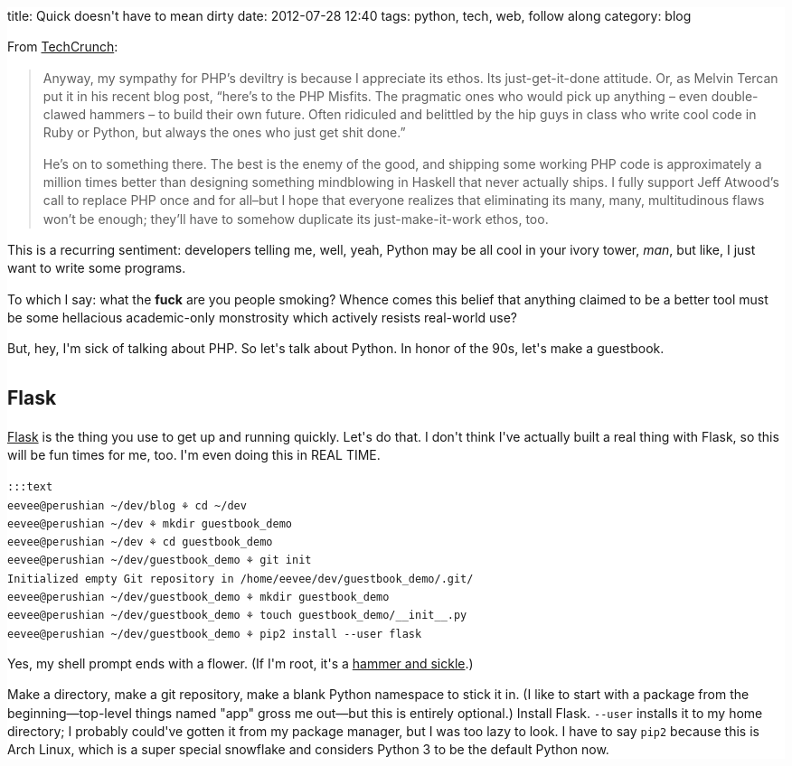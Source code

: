 title: Quick doesn't have to mean dirty
date: 2012-07-28 12:40
tags: python, tech, web, follow along
category: blog

From [TechCrunch][Quick and Filthy]:

> Anyway, my sympathy for PHP’s deviltry is because I appreciate its ethos. Its just-get-it-done attitude. Or, as Melvin Tercan put it in his recent blog post, “here’s to the PHP Misfits. The pragmatic ones who would pick up anything – even double-clawed hammers – to build their own future. Often ridiculed and belittled by the hip guys in class who write cool code in Ruby or Python, but always the ones who just get shit done.”
> 
> He’s on to something there. The best is the enemy of the good, and shipping some working PHP code is approximately a million times better than designing something mindblowing in Haskell that never actually ships. I fully support Jeff Atwood’s call to replace PHP once and for all–but I hope that everyone realizes that eliminating its many, many, multitudinous flaws won’t be enough; they’ll have to somehow duplicate its just-make-it-work ethos, too.

This is a recurring sentiment: developers telling me, well, yeah, Python may be all cool in your ivory tower, _man_, but like, I just want to write some programs.

To which I say: what the **fuck** are you people smoking?  Whence comes this belief that anything claimed to be a better tool must be some hellacious academic-only monstrosity which actively resists real-world use?

But, hey, I'm sick of talking about PHP.  So let's talk about Python.  In honor of the 90s, let's make a guestbook.




## Flask

[Flask][] is the thing you use to get up and running quickly.  Let's do that.  I don't think I've actually built a real thing with Flask, so this will be fun times for me, too.  I'm even doing this in REAL TIME.

    :::text
    eevee@perushian ~/dev/blog ⚘ cd ~/dev
    eevee@perushian ~/dev ⚘ mkdir guestbook_demo
    eevee@perushian ~/dev ⚘ cd guestbook_demo
    eevee@perushian ~/dev/guestbook_demo ⚘ git init
    Initialized empty Git repository in /home/eevee/dev/guestbook_demo/.git/
    eevee@perushian ~/dev/guestbook_demo ⚘ mkdir guestbook_demo
    eevee@perushian ~/dev/guestbook_demo ⚘ touch guestbook_demo/__init__.py
    eevee@perushian ~/dev/guestbook_demo ⚘ pip2 install --user flask

Yes, my shell prompt ends with a flower.  (If I'm root, it's a [hammer and sickle][zshrc prompt].)

Make a directory, make a git repository, make a blank Python namespace to stick it in.  (I like to start with a package from the beginning—top-level things named "app" gross me out—but this is entirely optional.)  Install Flask.  `--user` installs it to my home directory; I probably could've gotten it from my package manager, but I was too lazy to look.  I have to say `pip2` because this is Arch Linux, which is a super special snowflake and considers Python 3 to be the default Python now.


[__future__]: http://docs.python.org/library/__future__.html
[Flask]: http://flask.pocoo.org/
[Quick and Filthy]: http://techcrunch.com/2012/07/28/not-that-kind-of-filthy-get-your-mind-out-of-the-gutter/
[SQLAlchemy]: http://www.sqlalchemy.org/
[dreamhost and passenger]: http://wiki.dreamhost.com/Passenger_WSGI
[flask docs]: http://flask.pocoo.org/docs/
[flask docs: mod_wsgi]: http://flask.pocoo.org/docs/deploying/mod_wsgi/
[flask docs: templates]: http://flask.pocoo.org/docs/templating/
[flask tutorial: views]: http://flask.pocoo.org/docs/tutorial/views/
[github]: https://github.com/eevee/guestbook_demo
[heroku flask]: https://devcenter.heroku.com/articles/python
[heroku pricing]: http://www.heroku.com/pricing
[heroku quickstart]: https://devcenter.heroku.com/articles/quickstart
[i do]: #flask
[w3techs]: http://w3techs.com/technologies/overview/programming_language/all
[w3techs faq]: http://w3techs.com/faq
[w3techs on SO]: http://stackoverflow.com/questions/11576469/why-is-perl-market-position-in-server-side-scripting-so-low-even-less-than-java/11577130#11577130
[zshrc prompt]: https://github.com/eevee/rc/blob/master/.zshrc#L63